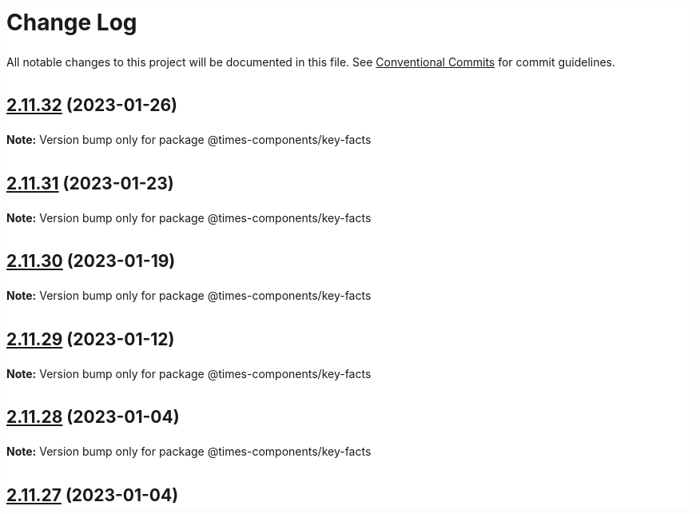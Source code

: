 # Change Log

All notable changes to this project will be documented in this file.
See [Conventional Commits](https://conventionalcommits.org) for commit guidelines.

## [2.11.32](https://github.com/newsuk/times-components/compare/@times-components/key-facts@2.11.31...@times-components/key-facts@2.11.32) (2023-01-26)

**Note:** Version bump only for package @times-components/key-facts





## [2.11.31](https://github.com/newsuk/times-components/compare/@times-components/key-facts@2.11.30...@times-components/key-facts@2.11.31) (2023-01-23)

**Note:** Version bump only for package @times-components/key-facts





## [2.11.30](https://github.com/newsuk/times-components/compare/@times-components/key-facts@2.11.29...@times-components/key-facts@2.11.30) (2023-01-19)

**Note:** Version bump only for package @times-components/key-facts





## [2.11.29](https://github.com/newsuk/times-components/compare/@times-components/key-facts@2.11.28...@times-components/key-facts@2.11.29) (2023-01-12)

**Note:** Version bump only for package @times-components/key-facts





## [2.11.28](https://github.com/newsuk/times-components/compare/@times-components/key-facts@2.11.27...@times-components/key-facts@2.11.28) (2023-01-04)

**Note:** Version bump only for package @times-components/key-facts





## [2.11.27](https://github.com/newsuk/times-components/compare/@times-components/key-facts@2.11.26...@times-components/key-facts@2.11.27) (2023-01-04)
